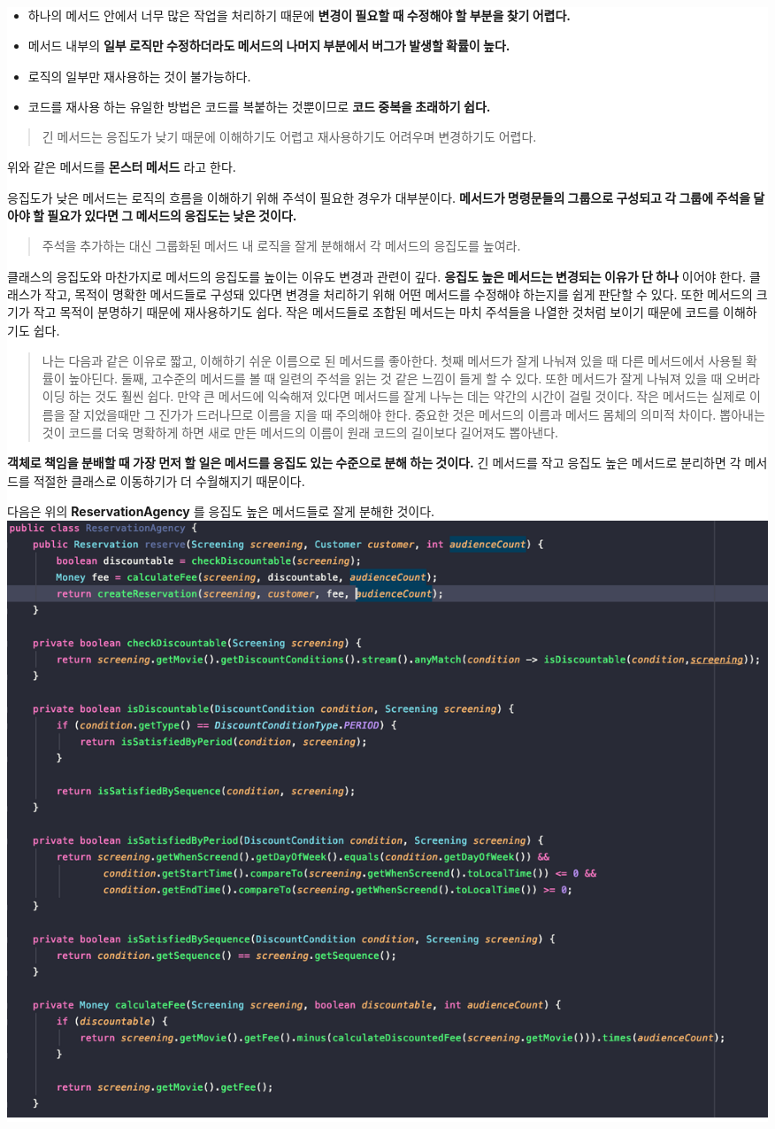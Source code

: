 - 하나의 메서드 안에서 너무 많은 작업을 처리하기 때문에 __변경이 필요할 때 수정해야 할 부분을 찾기 어렵다.__

- 메서드 내부의 __일부 로직만 수정하더라도 메서드의 나머지 부분에서 버그가 발생할 확률이 높다.__

- 로직의 일부만 재사용하는 것이 불가능하다.

- 코드를 재사용 하는 유일한 방법은 코드를 복붙하는 것뿐이므로 __코드 중복을 초래하기 쉽다.__

> 긴 메서드는 응집도가 낮기 때문에 이해하기도 어렵고 재사용하기도 어려우며 변경하기도 어렵다.

위와 같은 메서드를 __몬스터 메서드__ 라고 한다.

응집도가 낮은 메서드는 로직의 흐름을 이해하기 위해 주석이 필요한 경우가 대부분이다. __메서드가 명령문들의 그룹으로 구성되고 각 그룹에 주석을 달아야 할 필요가 있다면 그 메서드의 응집도는 낮은 것이다.__

> 주석을 추가하는 대신 그룹화된 메서드 내 로직을 잘게 분해해서 각 메서드의 응집도를 높여라.

클래스의 응집도와 마찬가지로 메서드의 응집도를 높이는 이유도 변경과 관련이 깊다. __응집도 높은 메서드는 변경되는 이유가 단 하나__ 이어야 한다. 클래스가 작고, 목적이 명확한 메서드들로 구성돼 있다면 변경을 처리하기 위해 어떤 메서드를 수정해야 하는지를 쉽게 판단할 수 있다. 또한 메서드의 크기가 작고 목적이 분명하기 때문에 재사용하기도 쉽다. 작은 메서드들로 조합된 메서드는 마치 주석들을 나열한 것처럼 보이기 때문에 코드를 이해하기도 쉽다.

> 나는 다음과 같은 이유로 짧고, 이해하기 쉬운 이름으로 된 메서드를 좋아한다. 첫째 메서드가 잘게 나눠져 있을 때 다른 메서드에서 사용될 확률이 높아딘다. 둘째, 고수준의 메서드를 볼 때 일련의 주석을 읽는 것 같은 느낌이 들게 할 수 있다. 또한 메서드가 잘게 나눠져 있을 때 오버라이딩 하는 것도 훨씬 쉽다. 만약 큰 메서드에 익숙해져 있다면 메서드를 잘게 나누는 데는 약간의 시간이 걸릴 것이다. 작은 메서드는 실제로 이름을 잘 지었을때만 그 진가가 드러나므로 이름을 지을 때 주의해야 한다. 중요한 것은 메서드의 이름과 메서드 몸체의 의미적 차이다. 뽑아내는 것이 코드를 더욱 명확하게 하면 새로 만든 메서드의 이름이 원래 코드의 길이보다 길어져도 뽑아낸다.

__객체로 책임을 분배할 때 가장 먼저 할 일은 메서드를 응집도 있는 수준으로 분해 하는 것이다.__ 긴 메서드를 작고 응집도 높은 메서드로 분리하면 각 메서드를 적절한 클래스로 이동하기가 더 수월해지기 때문이다.

다음은 위의 __ReservationAgency__ 를 응집도 높은 메서드들로 잘게 분해한 것이다.
<img src="/assets/img/object/ch5/img22.png" width="100%" height="auto">